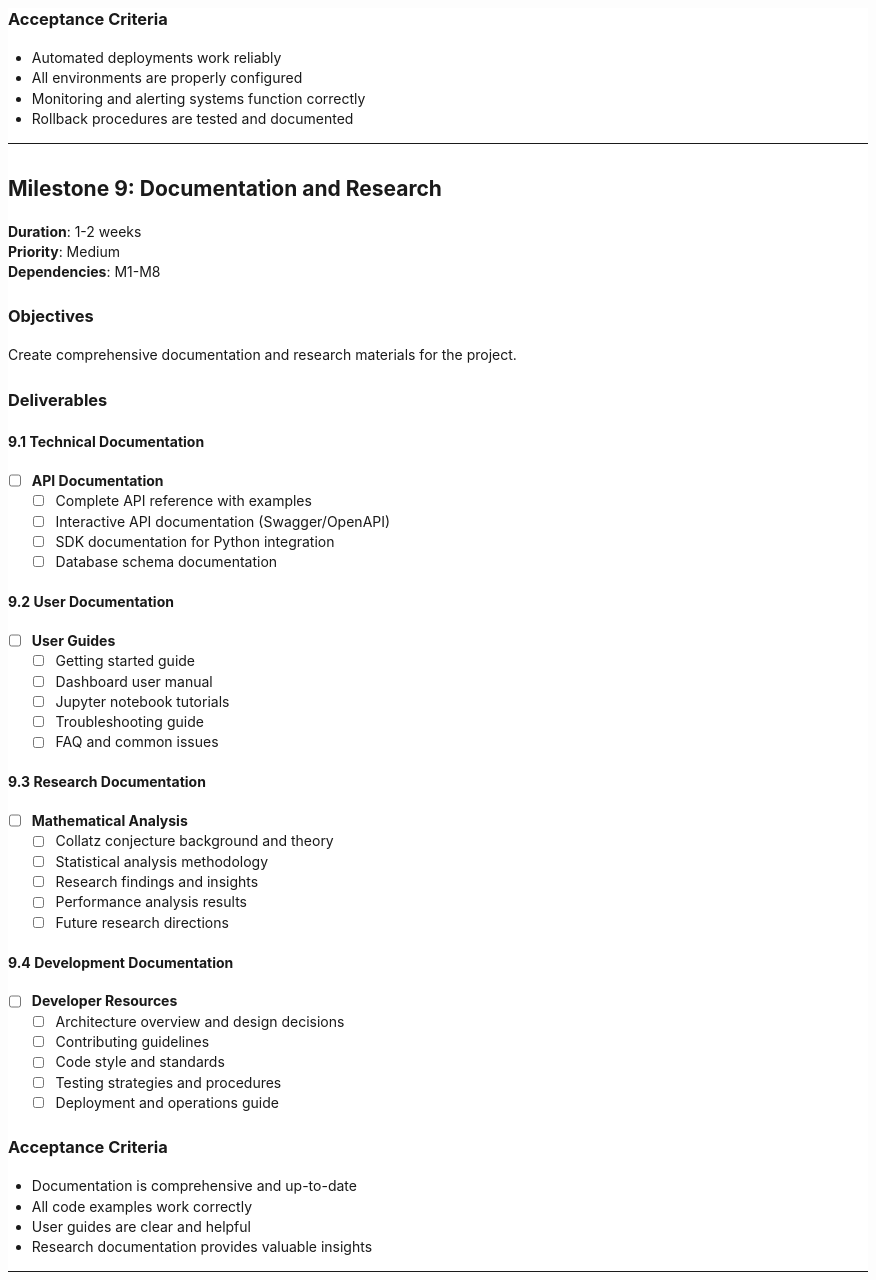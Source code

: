 ### Acceptance Criteria
- Automated deployments work reliably
- All environments are properly configured
- Monitoring and alerting systems function correctly
- Rollback procedures are tested and documented

---

## Milestone 9: Documentation and Research
**Duration**: 1-2 weeks  
**Priority**: Medium  
**Dependencies**: M1-M8

### Objectives
Create comprehensive documentation and research materials for the project.

### Deliverables

#### 9.1 Technical Documentation
- [ ] **API Documentation**
  - [ ] Complete API reference with examples
  - [ ] Interactive API documentation (Swagger/OpenAPI)
  - [ ] SDK documentation for Python integration
  - [ ] Database schema documentation

#### 9.2 User Documentation
- [ ] **User Guides**
  - [ ] Getting started guide
  - [ ] Dashboard user manual
  - [ ] Jupyter notebook tutorials
  - [ ] Troubleshooting guide
  - [ ] FAQ and common issues

#### 9.3 Research Documentation
- [ ] **Mathematical Analysis**
  - [ ] Collatz conjecture background and theory
  - [ ] Statistical analysis methodology
  - [ ] Research findings and insights
  - [ ] Performance analysis results
  - [ ] Future research directions

#### 9.4 Development Documentation
- [ ] **Developer Resources**
  - [ ] Architecture overview and design decisions
  - [ ] Contributing guidelines
  - [ ] Code style and standards
  - [ ] Testing strategies and procedures
  - [ ] Deployment and operations guide

### Acceptance Criteria
- Documentation is comprehensive and up-to-date
- All code examples work correctly
- User guides are clear and helpful
- Research documentation provides valuable insights

---